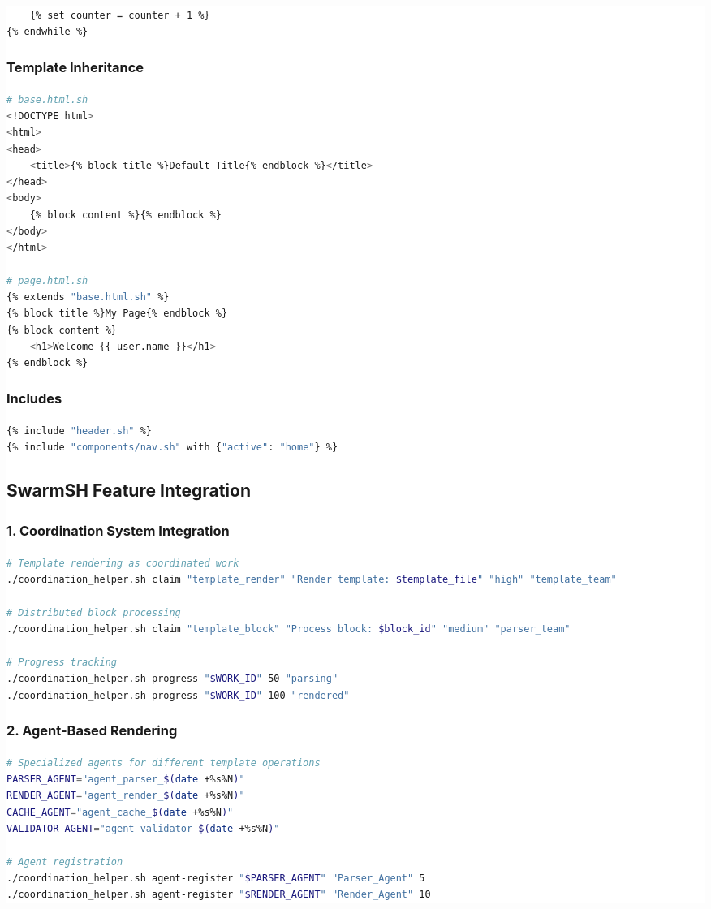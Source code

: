 ```bash
    {% set counter = counter + 1 %}
{% endwhile %}
```

### Template Inheritance
```bash
# base.html.sh
<!DOCTYPE html>
<html>
<head>
    <title>{% block title %}Default Title{% endblock %}</title>
</head>
<body>
    {% block content %}{% endblock %}
</body>
</html>

# page.html.sh
{% extends "base.html.sh" %}
{% block title %}My Page{% endblock %}
{% block content %}
    <h1>Welcome {{ user.name }}</h1>
{% endblock %}
```

### Includes
```bash
{% include "header.sh" %}
{% include "components/nav.sh" with {"active": "home"} %}
```

## SwarmSH Feature Integration

### 1. Coordination System Integration
```bash
# Template rendering as coordinated work
./coordination_helper.sh claim "template_render" "Render template: $template_file" "high" "template_team"

# Distributed block processing
./coordination_helper.sh claim "template_block" "Process block: $block_id" "medium" "parser_team"

# Progress tracking
./coordination_helper.sh progress "$WORK_ID" 50 "parsing"
./coordination_helper.sh progress "$WORK_ID" 100 "rendered"
```

### 2. Agent-Based Rendering
```bash
# Specialized agents for different template operations
PARSER_AGENT="agent_parser_$(date +%s%N)"
RENDER_AGENT="agent_render_$(date +%s%N)"
CACHE_AGENT="agent_cache_$(date +%s%N)"
VALIDATOR_AGENT="agent_validator_$(date +%s%N)"

# Agent registration
./coordination_helper.sh agent-register "$PARSER_AGENT" "Parser_Agent" 5
./coordination_helper.sh agent-register "$RENDER_AGENT" "Render_Agent" 10
```
